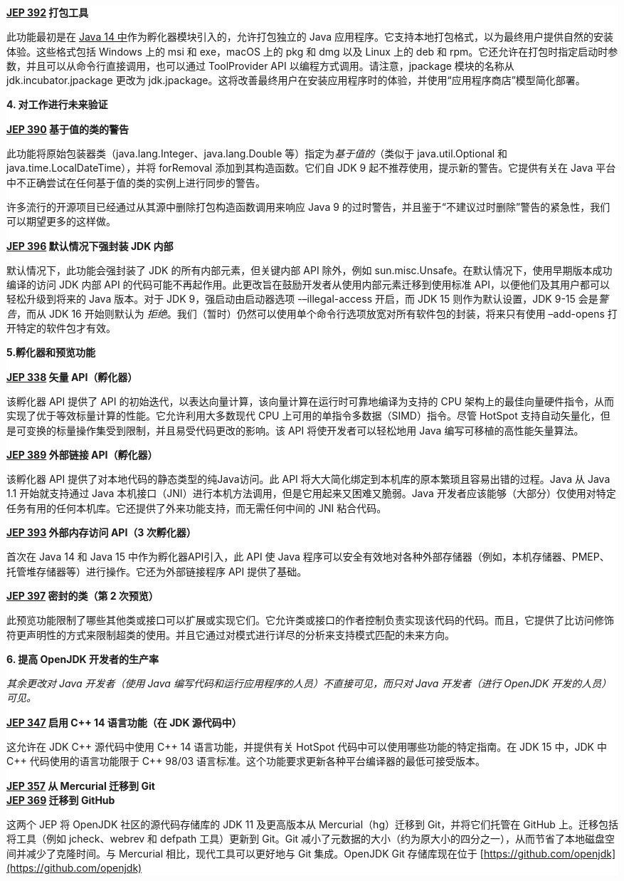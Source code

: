 **[JEP 392](https://openjdk.java.net/jeps/392) 打包工具**

此功能最初是在 [Java 14 中](https://openjdk.java.net/jeps/343)作为孵化器模块引入的，允许打包独立的 Java 应用程序。它支持本地打包格式，以为最终用户提供自然的安装体验。这些格式包括 Windows 上的 msi 和 exe，macOS 上的 pkg 和 dmg 以及 Linux 上的 deb 和 rpm。它还允许在打包时指定启动时参数，并且可以从命令行直接调用，也可以通过 ToolProvider API 以编程方式调用。请注意，jpackage 模块的名称从 jdk.incubator.jpackage 更改为 jdk.jpackage。这将改善最终用户在安装应用程序时的体验，并使用“应用程序商店”模型简化部署。

**4. 对工作进行未来验证**

**[JEP 390](https://openjdk.java.net/jeps/390) 基于值的类的警告**

此功能将原始包装器类（java.lang.Integer、java.lang.Double 等）指定为*基于值的*（类似于 java.util.Optional 和 java.time.LocalDateTime），并将 forRemoval 添加到其构造函数。它们自 JDK 9 起不推荐使用，提示新的警告。它提供有关在 Java 平台中不正确尝试在任何基于值的类的实例上进行同步的警告。

许多流行的开源项目已经通过从其源中删除打包构造函数调用来响应 Java 9 的过时警告，并且鉴于“不建议过时删除”警告的紧急性，我们可以期望更多的这样做。

**[JEP 396](https://openjdk.java.net/jeps/396) 默认情况下强封装 JDK 内部**

默认情况下，此功能会强封装了 JDK 的所有内部元素，但关键内部 API 除外，例如 sun.misc.Unsafe。在默认情况下，使用早期版本成功编译的访问 JDK 内部 API 的代码可能不再起作用。此更改旨在鼓励开发者从使用内部元素迁移到使用标准 API，以便他们及其用户都可以轻松升级到将来的 Java 版本。对于 JDK 9，强启动由启动器选项 -–illegal-access 开启，而 JDK 15 则作为默认设置，JDK 9-15 会是*警告*，而从 JDK 16 开始则默认为 *拒绝*。我们（暂时）仍然可以使用单个命令行选项放宽对所有软件包的封装，将来只有使用 –add-opens 打开特定的软件包才有效。

**5.孵化器和预览功能**

**[JEP 338](https://openjdk.java.net/jeps/338) 矢量 API（孵化器）**

该孵化器 API 提供了 API 的初始迭代，以表达向量计算，该向量计算在运行时可靠地编译为支持的 CPU 架构上的最佳向量硬件指令，从而实现了优于等效标量计算的性能。它允许利用大多数现代 CPU 上可用的单指令多数据（SIMD）指令。尽管 HotSpot 支持自动矢量化，但是可变换的标量操作集受到限制，并且易受代码更改的影响。该 API 将使开发者可以轻松地用 Java 编写可移植的高性能矢量算法。

**[JEP 389](https://openjdk.java.net/jeps/389 ) 外部链接 API（孵化器）**

该孵化器 API 提供了对本地代码的静态类型的纯Java访问。此 API 将大大简化绑定到本机库的原本繁琐且容易出错的过程。Java 从 Java 1.1 开始就支持通过 Java 本机接口（JNI）进行本机方法调用，但是它用起来又困难又脆弱。Java 开发者应该能够（大部分）仅使用对特定任务有用的任何本机库。它还提供了外来功能支持，而无需任何中间的 JNI 粘合代码。

**[JEP 393](https://openjdk.java.net/jeps/393) 外部内存访问 API（3 次孵化器）**

首次在 Java 14 和 Java 15 中作为孵化器API引入，此 API 使 Java 程序可以安全有效地对各种外部存储器（例如，本机存储器、PMEP、托管堆存储器等）进行操作。它还为外部链接程序 API 提供了基础。

**[JEP 397](https://openjdk.java.net/jeps/397) 密封的类（第 2 次预览）**

此预览功能限制了哪些其他类或接口可以扩展或实现它们。它允许类或接口的作者控制负责实现该代码的代码。而且，它提供了比访问修饰符更声明性的方式来限制超类的使用。并且它通过对模式进行详尽的分析来支持模式匹配的未来方向。

**6. 提高 OpenJDK 开发者的生产率**

*其余更改对 Java 开发者（使用 Java 编写代码和运行应用程序的人员）不直接可见，而只对 Java 开发者（进行 OpenJDK 开发的人员）可见。*

**[JEP 347](https://openjdk.java.net/jeps/347) 启用 C++ 14 语言功能（在 JDK 源代码中）**

这允许在 JDK C++ 源代码中使用 C++ 14 语言功能，并提供有关 HotSpot 代码中可以使用哪些功能的特定指南。在 JDK 15 中，JDK 中 C++ 代码使用的语言功能限于 C++ 98/03 语言标准。这个功能要求更新各种平台编译器的最低可接受版本。

**[JEP 357](https://openjdk.java.net/jeps/357) 从 Mercurial 迁移到 Git  
[JEP 369](https://openjdk.java.net/jeps/369) 迁移到 GitHub**

这两个 JEP 将 OpenJDK 社区的源代码存储库的 JDK 11 及更高版本从 Mercurial（hg）迁移到 Git，并将它们托管在 GitHub 上。迁移包括将工具（例如 jcheck、webrev 和 defpath 工具）更新到 Git。Git 减小了元数据的大小（约为原大小的四分之一），从而节省了本地磁盘空间并减少了克隆时间。与 Mercurial 相比，现代工具可以更好地与 Git 集成。OpenJDK Git 存储库现在位于 [https://github.com/openjdk](https://github.com/openjdk)
